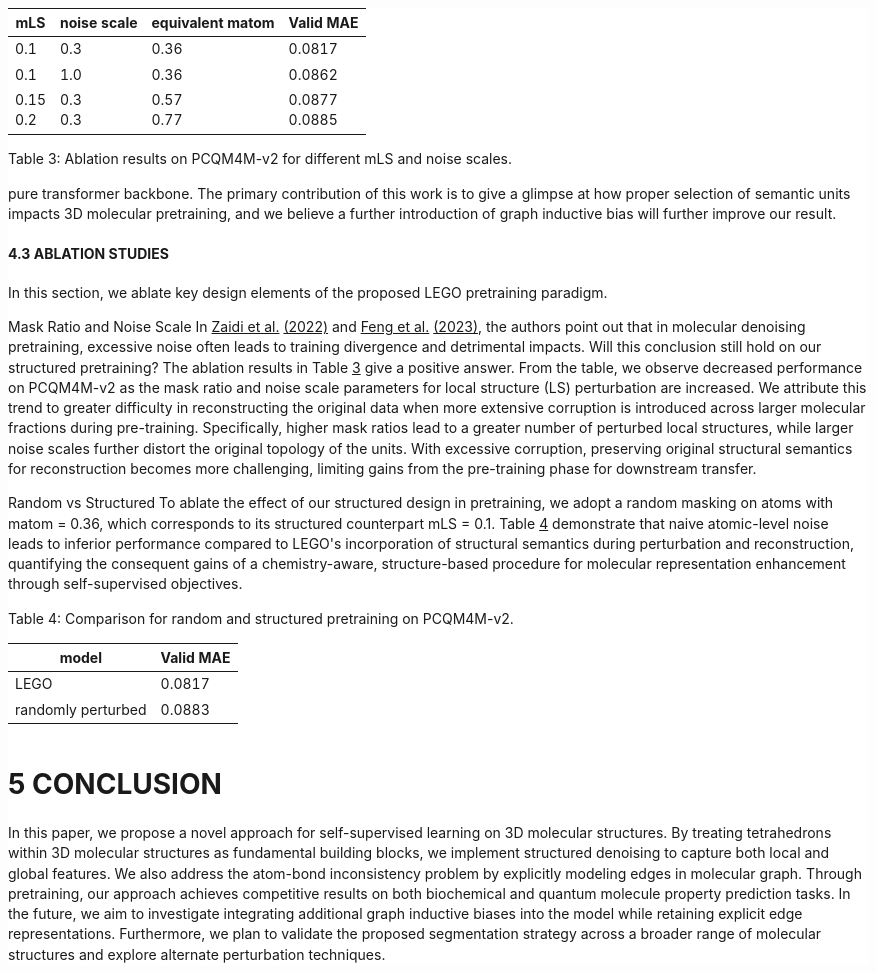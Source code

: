 | mLS         | noise scale | equivalent matom | Valid MAE        |
|-------------|-------------|------------------|------------------|
| 0.1         | 0.3         | 0.36             | 0.0817           |
| 0.1         | 1.0         | 0.36             | 0.0862           |
| 0.15<br>0.2 | 0.3<br>0.3  | 0.57<br>0.77     | 0.0877<br>0.0885 |

<span id="page-8-0"></span>Table 3: Ablation results on PCQM4M-v2 for different mLS and noise scales.

pure transformer backbone. The primary contribution of this work is to give a glimpse at how proper selection of semantic units impacts 3D molecular pretraining, and we believe a further introduction of graph inductive bias will further improve our result.

#### 4.3 ABLATION STUDIES

In this section, we ablate key design elements of the proposed LEGO pretraining paradigm.

Mask Ratio and Noise Scale In [Zaidi et al.](#page-11-3) [\(2022\)](#page-11-3) and [Feng et al.](#page-9-3) [\(2023\)](#page-9-3), the authors point out that in molecular denoising pretraining, excessive noise often leads to training divergence and detrimental impacts. Will this conclusion still hold on our structured pretraining? The ablation results in Table [3](#page-8-0) give a positive answer. From the table, we observe decreased performance on PCQM4M-v2 as the mask ratio and noise scale parameters for local structure (LS) perturbation are increased. We attribute this trend to greater difficulty in reconstructing the original data when more extensive corruption is introduced across larger molecular fractions during pre-training. Specifically, higher mask ratios lead to a greater number of perturbed local structures, while larger noise scales further distort the original topology of the units. With excessive corruption, preserving original structural semantics for reconstruction becomes more challenging, limiting gains from the pre-training phase for downstream transfer.

Random vs Structured To ablate the effect of our structured design in pretraining, we adopt a random masking on atoms with matom = 0.36, which corresponds to its structured counterpart mLS = 0.1. Table [4](#page-8-1) demonstrate that naive atomic-level noise leads to inferior performance compared to LEGO's incorporation of structural semantics during perturbation and reconstruction, quantifying the consequent gains of a chemistry-aware, structure-based procedure for molecular representation enhancement through self-supervised objectives.

<span id="page-8-1"></span>Table 4: Comparison for random and structured pretraining on PCQM4M-v2.

| model              | Valid MAE |
|--------------------|-----------|
| LEGO               | 0.0817    |
| randomly perturbed | 0.0883    |

# 5 CONCLUSION

In this paper, we propose a novel approach for self-supervised learning on 3D molecular structures. By treating tetrahedrons within 3D molecular structures as fundamental building blocks, we implement structured denoising to capture both local and global features. We also address the atom-bond inconsistency problem by explicitly modeling edges in molecular graph. Through pretraining, our approach achieves competitive results on both biochemical and quantum molecule property prediction tasks. In the future, we aim to investigate integrating additional graph inductive biases into the model while retaining explicit edge representations. Furthermore, we plan to validate the proposed segmentation strategy across a broader range of molecular structures and explore alternate perturbation techniques.
